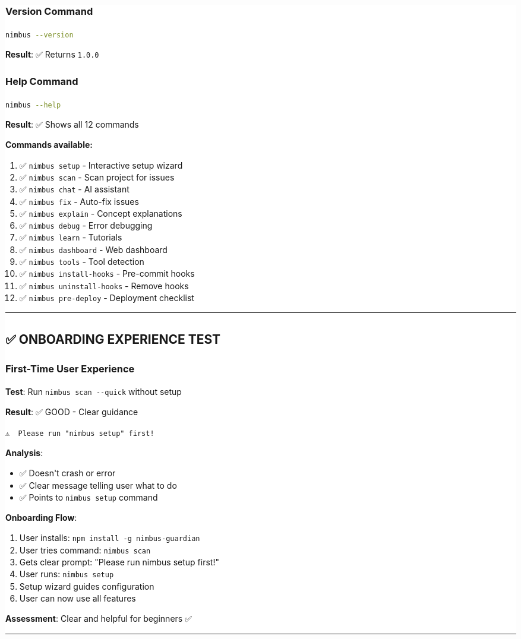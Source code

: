 ### Version Command
```bash
nimbus --version
```
**Result**: ✅ Returns `1.0.0`

### Help Command
```bash
nimbus --help
```
**Result**: ✅ Shows all 12 commands

**Commands available:**
1. ✅ `nimbus setup` - Interactive setup wizard
2. ✅ `nimbus scan` - Scan project for issues
3. ✅ `nimbus chat` - AI assistant
4. ✅ `nimbus fix` - Auto-fix issues
5. ✅ `nimbus explain` - Concept explanations
6. ✅ `nimbus debug` - Error debugging
7. ✅ `nimbus learn` - Tutorials
8. ✅ `nimbus dashboard` - Web dashboard
9. ✅ `nimbus tools` - Tool detection
10. ✅ `nimbus install-hooks` - Pre-commit hooks
11. ✅ `nimbus uninstall-hooks` - Remove hooks
12. ✅ `nimbus pre-deploy` - Deployment checklist

---

## ✅ ONBOARDING EXPERIENCE TEST

### First-Time User Experience

**Test**: Run `nimbus scan --quick` without setup

**Result**: ✅ GOOD - Clear guidance

```
⚠️  Please run "nimbus setup" first!
```

**Analysis**:
- ✅ Doesn't crash or error
- ✅ Clear message telling user what to do
- ✅ Points to `nimbus setup` command

**Onboarding Flow**:
1. User installs: `npm install -g nimbus-guardian`
2. User tries command: `nimbus scan`
3. Gets clear prompt: "Please run nimbus setup first!"
4. User runs: `nimbus setup`
5. Setup wizard guides configuration
6. User can now use all features

**Assessment**: Clear and helpful for beginners ✅

---